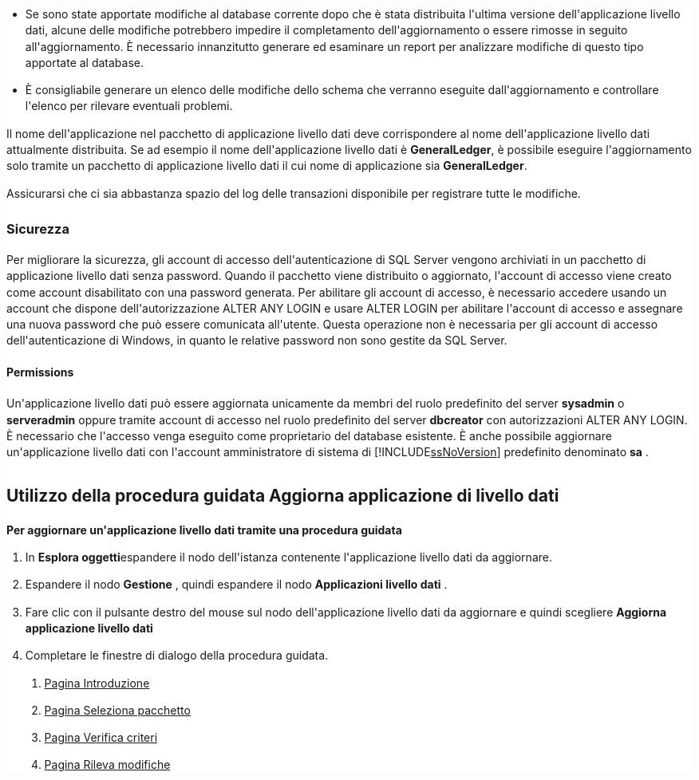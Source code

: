 -   Se sono state apportate modifiche al database corrente dopo che è stata distribuita l'ultima versione dell'applicazione livello dati, alcune delle modifiche potrebbero impedire il completamento dell'aggiornamento o essere rimosse in seguito all'aggiornamento. È necessario innanzitutto generare ed esaminare un report per analizzare modifiche di questo tipo apportate al database.  
  
-   È consigliabile generare un elenco delle modifiche dello schema che verranno eseguite dall'aggiornamento e controllare l'elenco per rilevare eventuali problemi.  
  
 Il nome dell'applicazione nel pacchetto di applicazione livello dati deve corrispondere al nome dell'applicazione livello dati attualmente distribuita. Se ad esempio il nome dell'applicazione livello dati è **GeneralLedger**, è possibile eseguire l'aggiornamento solo tramite un pacchetto di applicazione livello dati il cui nome di applicazione sia **GeneralLedger**.  
  
 Assicurarsi che ci sia abbastanza spazio del log delle transazioni disponibile per registrare tutte le modifiche.  
  
###  <a name="Security"></a> Sicurezza  
 Per migliorare la sicurezza, gli account di accesso dell'autenticazione di SQL Server vengono archiviati in un pacchetto di applicazione livello dati senza password. Quando il pacchetto viene distribuito o aggiornato, l'account di accesso viene creato come account disabilitato con una password generata. Per abilitare gli account di accesso, è necessario accedere usando un account che dispone dell'autorizzazione ALTER ANY LOGIN e usare ALTER LOGIN per abilitare l'account di accesso e assegnare una nuova password che può essere comunicata all'utente. Questa operazione non è necessaria per gli account di accesso dell'autenticazione di Windows, in quanto le relative password non sono gestite da SQL Server.  
  
####  <a name="Permissions"></a> Permissions  
 Un'applicazione livello dati può essere aggiornata unicamente da membri del ruolo predefinito del server **sysadmin** o **serveradmin** oppure tramite account di accesso nel ruolo predefinito del server **dbcreator** con autorizzazioni ALTER ANY LOGIN. È necessario che l'accesso venga eseguito come proprietario del database esistente. È anche possibile aggiornare un'applicazione livello dati con l'account amministratore di sistema di [!INCLUDE[ssNoVersion](../../includes/ssnoversion-md.md)] predefinito denominato **sa** .  
  
##  <a name="UsingDACUpgradeWizard"></a> Utilizzo della procedura guidata Aggiorna applicazione di livello dati  
 **Per aggiornare un'applicazione livello dati tramite una procedura guidata**  
  
1.  In **Esplora oggetti**espandere il nodo dell'istanza contenente l'applicazione livello dati da aggiornare.  
  
2.  Espandere il nodo **Gestione** , quindi espandere il nodo **Applicazioni livello dati** .  
  
3.  Fare clic con il pulsante destro del mouse sul nodo dell'applicazione livello dati da aggiornare e quindi scegliere **Aggiorna applicazione livello dati**  
  
4.  Completare le finestre di dialogo della procedura guidata.  
  
    1.  [Pagina Introduzione](#Introduction)  
  
    2.  [Pagina Seleziona pacchetto](#Select_dac_package)  
  
    3.  [Pagina Verifica criteri](#Review_policy)  
  
    4.  [Pagina Rileva modifiche](#Detect_change)  
  